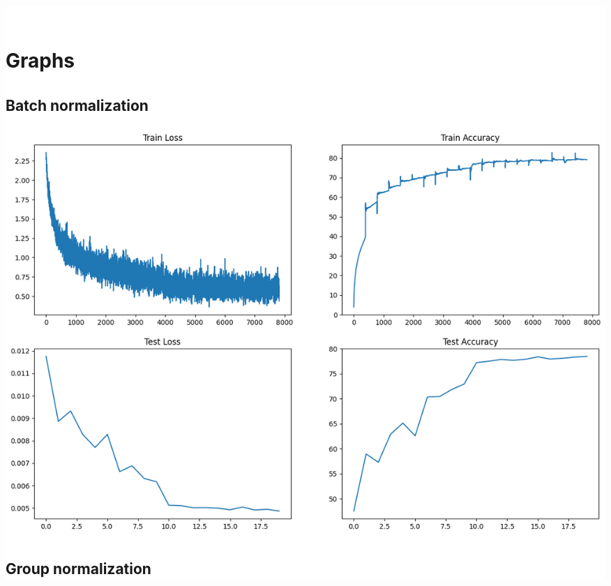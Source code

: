 <br>

# Graphs

## Batch normalization

![Graphs](./images/BN_graph.png "Graphs")

## Group normalization
